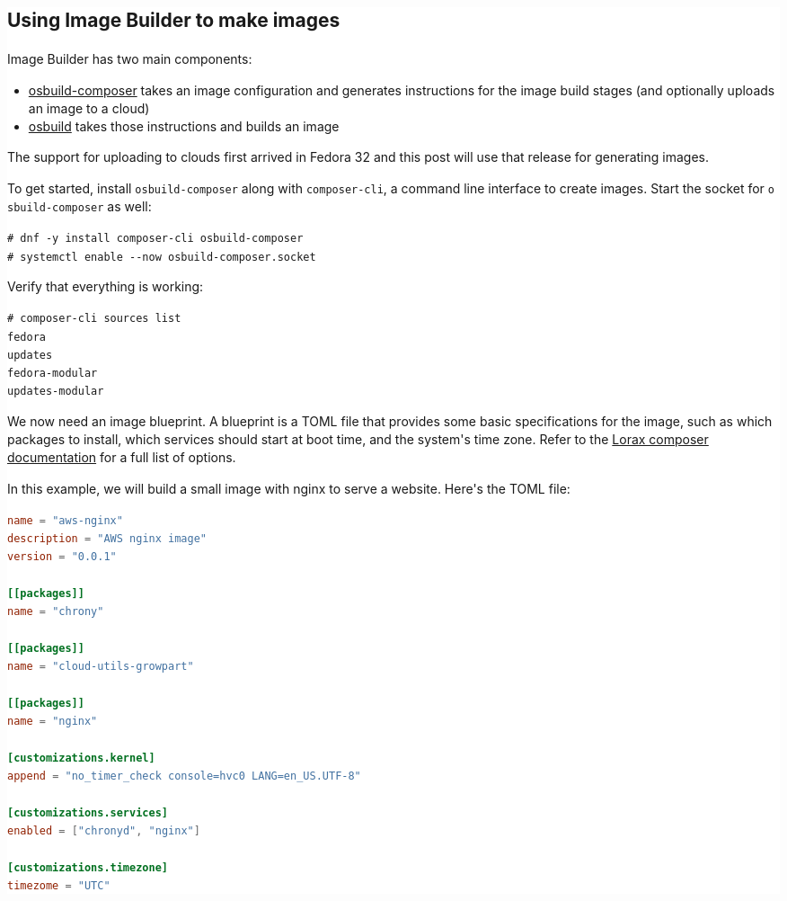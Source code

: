 [documentation for importing an image]: https://docs.aws.amazon.com/vm-import/latest/userguide/vmimport-image-import.html

## Using Image Builder to make images

Image Builder has two main components:

* [osbuild-composer] takes an image configuration and generates instructions
  for the image build stages (and optionally uploads an image to a cloud)
* [osbuild] takes those instructions and builds an image

[osbuild-composer]: https://github.com/osbuild/osbuild-composer
[osbuild]: https://github.com/osbuild/osbuild

The support for uploading to clouds first arrived in Fedora 32 and this post
will use that release for generating images.

To get started, install `osbuild-composer` along with `composer-cli`, a
command line interface to create images. Start the socket for
`osbuild-composer` as well:

```text
# dnf -y install composer-cli osbuild-composer
# systemctl enable --now osbuild-composer.socket
```

Verify that everything is working:

```text
# composer-cli sources list
fedora
updates
fedora-modular
updates-modular
```

We now need an image blueprint. A blueprint is a TOML file that provides some
basic specifications for the image, such as which packages to install, which
services should start at boot time, and the system's time zone. Refer to the
[Lorax composer documentation] for a full list of options.

In this example, we will build a small image with nginx to serve a website.
Here's the TOML file:

```toml
name = "aws-nginx"
description = "AWS nginx image"
version = "0.0.1"

[[packages]]
name = "chrony"

[[packages]]
name = "cloud-utils-growpart"

[[packages]]
name = "nginx"

[customizations.kernel]
append = "no_timer_check console=hvc0 LANG=en_US.UTF-8"

[customizations.services]
enabled = ["chronyd", "nginx"]

[customizations.timezone]
timezome = "UTC"
```


[Lorax composer documentation]: https://weldr.io/lorax/lorax-composer.html#blueprints
[cockpit web interface]: https://cockpit-project.org/